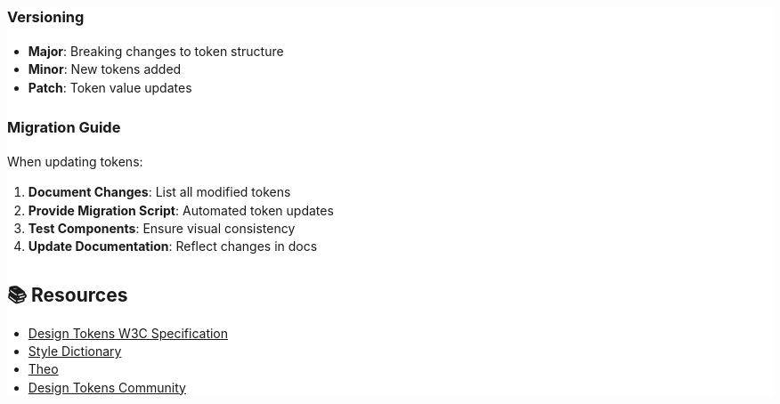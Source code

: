 ### Versioning

- **Major**: Breaking changes to token structure
- **Minor**: New tokens added
- **Patch**: Token value updates

### Migration Guide

When updating tokens:

1. **Document Changes**: List all modified tokens
2. **Provide Migration Script**: Automated token updates
3. **Test Components**: Ensure visual consistency
4. **Update Documentation**: Reflect changes in docs

## 📚 Resources

- [Design Tokens W3C Specification](https://design-tokens.github.io/community-group/format/)
- [Style Dictionary](https://amzn.github.io/style-dictionary/)
- [Theo](https://github.com/salesforce-ux/theo)
- [Design Tokens Community](https://spectrum.chat/design-tokens)
